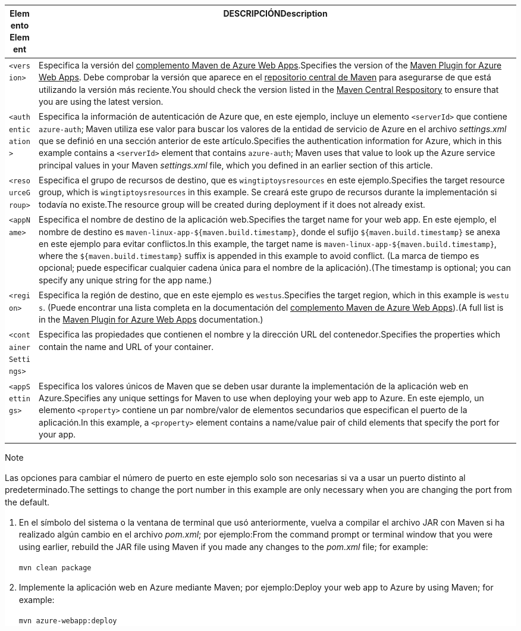 | <span data-ttu-id="3e4bb-200">Elemento</span><span class="sxs-lookup"><span data-stu-id="3e4bb-200">Element</span></span> | <span data-ttu-id="3e4bb-201">DESCRIPCIÓN</span><span class="sxs-lookup"><span data-stu-id="3e4bb-201">Description</span></span> |
|---|---|
| `<version>` | <span data-ttu-id="3e4bb-202">Especifica la versión del [complemento Maven de Azure Web Apps].</span><span class="sxs-lookup"><span data-stu-id="3e4bb-202">Specifies the version of the [Maven Plugin for Azure Web Apps].</span></span> <span data-ttu-id="3e4bb-203">Debe comprobar la versión que aparece en el [repositorio central de Maven](http://search.maven.org/#search%7Cga%7C1%7Ca%3A%22azure-webapp-maven-plugin%22) para asegurarse de que está utilizando la versión más reciente.</span><span class="sxs-lookup"><span data-stu-id="3e4bb-203">You should check the version listed in the [Maven Central Respository](http://search.maven.org/#search%7Cga%7C1%7Ca%3A%22azure-webapp-maven-plugin%22) to ensure that you are using the latest version.</span></span> |
| `<authentication>` | <span data-ttu-id="3e4bb-204">Especifica la información de autenticación de Azure que, en este ejemplo, incluye un elemento `<serverId>` que contiene `azure-auth`; Maven utiliza ese valor para buscar los valores de la entidad de servicio de Azure en el archivo *settings.xml* que se definió en una sección anterior de este artículo.</span><span class="sxs-lookup"><span data-stu-id="3e4bb-204">Specifies the authentication information for Azure, which in this example contains a `<serverId>` element that contains `azure-auth`; Maven uses that value to look up the Azure service principal values in your Maven *settings.xml* file, which you defined in an earlier section of this article.</span></span> |
| `<resourceGroup>` | <span data-ttu-id="3e4bb-205">Especifica el grupo de recursos de destino, que es `wingtiptoysresources` en este ejemplo.</span><span class="sxs-lookup"><span data-stu-id="3e4bb-205">Specifies the target resource group, which is `wingtiptoysresources` in this example.</span></span> <span data-ttu-id="3e4bb-206">Se creará este grupo de recursos durante la implementación si todavía no existe.</span><span class="sxs-lookup"><span data-stu-id="3e4bb-206">The resource group will be created during deployment if it does not already exist.</span></span> |
| `<appName>` | <span data-ttu-id="3e4bb-207">Especifica el nombre de destino de la aplicación web.</span><span class="sxs-lookup"><span data-stu-id="3e4bb-207">Specifies the target name for your web app.</span></span> <span data-ttu-id="3e4bb-208">En este ejemplo, el nombre de destino es `maven-linux-app-${maven.build.timestamp}`, donde el sufijo `${maven.build.timestamp}` se anexa en este ejemplo para evitar conflictos.</span><span class="sxs-lookup"><span data-stu-id="3e4bb-208">In this example, the target name is `maven-linux-app-${maven.build.timestamp}`, where the `${maven.build.timestamp}` suffix is appended in this example to avoid conflict.</span></span> <span data-ttu-id="3e4bb-209">(La marca de tiempo es opcional; puede especificar cualquier cadena única para el nombre de la aplicación).</span><span class="sxs-lookup"><span data-stu-id="3e4bb-209">(The timestamp is optional; you can specify any unique string for the app name.)</span></span> |
| `<region>` | <span data-ttu-id="3e4bb-210">Especifica la región de destino, que en este ejemplo es `westus`.</span><span class="sxs-lookup"><span data-stu-id="3e4bb-210">Specifies the target region, which in this example is `westus`.</span></span> <span data-ttu-id="3e4bb-211">(Puede encontrar una lista completa en la documentación del [complemento Maven de Azure Web Apps]).</span><span class="sxs-lookup"><span data-stu-id="3e4bb-211">(A full list is in the [Maven Plugin for Azure Web Apps] documentation.)</span></span> |
| `<containerSettings>` | <span data-ttu-id="3e4bb-212">Especifica las propiedades que contienen el nombre y la dirección URL del contenedor.</span><span class="sxs-lookup"><span data-stu-id="3e4bb-212">Specifies the properties which contain the name and URL of your container.</span></span> |
| `<appSettings>` | <span data-ttu-id="3e4bb-213">Especifica los valores únicos de Maven que se deben usar durante la implementación de la aplicación web en Azure.</span><span class="sxs-lookup"><span data-stu-id="3e4bb-213">Specifies any unique settings for Maven to use when deploying your web app to Azure.</span></span> <span data-ttu-id="3e4bb-214">En este ejemplo, un elemento `<property>` contiene un par nombre/valor de elementos secundarios que especifican el puerto de la aplicación.</span><span class="sxs-lookup"><span data-stu-id="3e4bb-214">In this example, a `<property>` element contains a name/value pair of child elements that specify the port for your app.</span></span> |

> [!NOTE]
>
> <span data-ttu-id="3e4bb-215">Las opciones para cambiar el número de puerto en este ejemplo solo son necesarias si va a usar un puerto distinto al predeterminado.</span><span class="sxs-lookup"><span data-stu-id="3e4bb-215">The settings to change the port number in this example are only necessary when you are changing the port from the default.</span></span>
>

1. <span data-ttu-id="3e4bb-216">En el símbolo del sistema o la ventana de terminal que usó anteriormente, vuelva a compilar el archivo JAR con Maven si ha realizado algún cambio en el archivo *pom.xml*; por ejemplo:</span><span class="sxs-lookup"><span data-stu-id="3e4bb-216">From the command prompt or terminal window that you were using earlier, rebuild the JAR file using Maven if you made any changes to the *pom.xml* file; for example:</span></span>
   ```shell
   mvn clean package
   ```

1. <span data-ttu-id="3e4bb-217">Implemente la aplicación web en Azure mediante Maven; por ejemplo:</span><span class="sxs-lookup"><span data-stu-id="3e4bb-217">Deploy your web app to Azure by using Maven; for example:</span></span>
   ```shell
   mvn azure-webapp:deploy
   ```


[Interfaz de la línea de comandos (CLI) de Azure]: /cli/azure/overview
[Azure Command-Line Interface (CLI)]: /cli/azure/overview
[Azure Container Service (AKS)]: https://azure.microsoft.com/services/container-service/
[Azure para desarrolladores de Java]: /java/azure/
[Azure for Java Developers]: /java/azure/
[Azure Portal]: https://portal.azure.com/
[Azure portal]: https://portal.azure.com/
[Complemento Maven de Azure Web Apps]: https://github.com/Microsoft/azure-maven-plugins/tree/master/azure-webapp-maven-plugin
[Maven Plugin for Azure Web Apps]: https://github.com/Microsoft/azure-maven-plugins/tree/master/azure-webapp-maven-plugin
[Create a private Docker container registry using the Azure portal]: /azure/container-registry/container-registry-get-started-portal
[Using a custom Docker image for Azure Web App on Linux]: /azure/app-service/containers/tutorial-custom-docker-image
[Docker]: https://www.docker.com/
[Complemento Docker para Maven]: https://github.com/spotify/docker-maven-plugin
[Docker plugin for Maven]: https://github.com/spotify/docker-maven-plugin
[cuenta de Azure gratuita]: https://azure.microsoft.com/pricing/free-trial/
[free Azure account]: https://azure.microsoft.com/pricing/free-trial/
[Git]: https://github.com/
[Working with Azure DevOps and Java]: /azure/devops/ (Trabajo con Azure DevOps y Java)
[Maven]: http://maven.apache.org/
[ventajas como suscriptor de MSDN]: https://azure.microsoft.com/pricing/member-offers/msdn-benefits-details/
[MSDN subscriber benefits]: https://azure.microsoft.com/pricing/member-offers/msdn-benefits-details/
[Spring Boot]: http://projects.spring.io/spring-boot/
[Spring Boot on Docker Getting Started]: https://github.com/spring-guides/gs-spring-boot-docker
[Spring Framework]: https://spring.io/
[Java Development Kit (JDK)]: https://aka.ms/azure-jdks
[SB01]: ./media/deploy-spring-boot-java-app-from-container-registry-using-maven-plugin/SB01.png
[CR01]: ./media/deploy-spring-boot-java-app-from-container-registry-using-maven-plugin/CR01.png
[AP01]: ./media/deploy-spring-boot-java-app-from-container-registry-using-maven-plugin/AP01.png
[AP02]: ./media/deploy-spring-boot-java-app-from-container-registry-using-maven-plugin/AP02.png
[TL01]: ./media/deploy-spring-boot-java-app-from-container-registry-using-maven-plugin/TL01.png